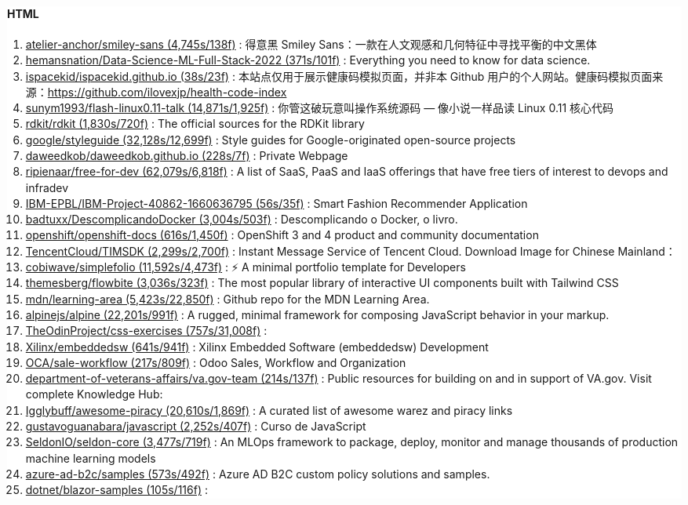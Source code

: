 #### HTML
1. [atelier-anchor/smiley-sans (4,745s/138f)](https://github.com/atelier-anchor/smiley-sans) : 得意黑 Smiley Sans：一款在人文观感和几何特征中寻找平衡的中文黑体
2. [hemansnation/Data-Science-ML-Full-Stack-2022 (371s/101f)](https://github.com/hemansnation/Data-Science-ML-Full-Stack-2022) : Everything you need to know for data science.
3. [ispacekid/ispacekid.github.io (38s/23f)](https://github.com/ispacekid/ispacekid.github.io) : 本站点仅用于展示健康码模拟页面，并非本 Github 用户的个人网站。健康码模拟页面来源：https://github.com/ilovexjp/health-code-index
4. [sunym1993/flash-linux0.11-talk (14,871s/1,925f)](https://github.com/sunym1993/flash-linux0.11-talk) : 你管这破玩意叫操作系统源码 — 像小说一样品读 Linux 0.11 核心代码
5. [rdkit/rdkit (1,830s/720f)](https://github.com/rdkit/rdkit) : The official sources for the RDKit library
6. [google/styleguide (32,128s/12,699f)](https://github.com/google/styleguide) : Style guides for Google-originated open-source projects
7. [daweedkob/daweedkob.github.io (228s/7f)](https://github.com/daweedkob/daweedkob.github.io) : Private Webpage
8. [ripienaar/free-for-dev (62,079s/6,818f)](https://github.com/ripienaar/free-for-dev) : A list of SaaS, PaaS and IaaS offerings that have free tiers of interest to devops and infradev
9. [IBM-EPBL/IBM-Project-40862-1660636795 (56s/35f)](https://github.com/IBM-EPBL/IBM-Project-40862-1660636795) : Smart Fashion Recommender Application
10. [badtuxx/DescomplicandoDocker (3,004s/503f)](https://github.com/badtuxx/DescomplicandoDocker) : Descomplicando o Docker, o livro.
11. [openshift/openshift-docs (616s/1,450f)](https://github.com/openshift/openshift-docs) : OpenShift 3 and 4 product and community documentation
12. [TencentCloud/TIMSDK (2,299s/2,700f)](https://github.com/TencentCloud/TIMSDK) : Instant Message Service of Tencent Cloud. Download Image for Chinese Mainland：
13. [cobiwave/simplefolio (11,592s/4,473f)](https://github.com/cobiwave/simplefolio) : ⚡️ A minimal portfolio template for Developers
14. [themesberg/flowbite (3,036s/323f)](https://github.com/themesberg/flowbite) : The most popular library of interactive UI components built with Tailwind CSS
15. [mdn/learning-area (5,423s/22,850f)](https://github.com/mdn/learning-area) : Github repo for the MDN Learning Area.
16. [alpinejs/alpine (22,201s/991f)](https://github.com/alpinejs/alpine) : A rugged, minimal framework for composing JavaScript behavior in your markup.
17. [TheOdinProject/css-exercises (757s/31,008f)](https://github.com/TheOdinProject/css-exercises) : 
18. [Xilinx/embeddedsw (641s/941f)](https://github.com/Xilinx/embeddedsw) : Xilinx Embedded Software (embeddedsw) Development
19. [OCA/sale-workflow (217s/809f)](https://github.com/OCA/sale-workflow) : Odoo Sales, Workflow and Organization
20. [department-of-veterans-affairs/va.gov-team (214s/137f)](https://github.com/department-of-veterans-affairs/va.gov-team) : Public resources for building on and in support of VA.gov. Visit complete Knowledge Hub:
21. [Igglybuff/awesome-piracy (20,610s/1,869f)](https://github.com/Igglybuff/awesome-piracy) : A curated list of awesome warez and piracy links
22. [gustavoguanabara/javascript (2,252s/407f)](https://github.com/gustavoguanabara/javascript) : Curso de JavaScript
23. [SeldonIO/seldon-core (3,477s/719f)](https://github.com/SeldonIO/seldon-core) : An MLOps framework to package, deploy, monitor and manage thousands of production machine learning models
24. [azure-ad-b2c/samples (573s/492f)](https://github.com/azure-ad-b2c/samples) : Azure AD B2C custom policy solutions and samples.
25. [dotnet/blazor-samples (105s/116f)](https://github.com/dotnet/blazor-samples) : 
